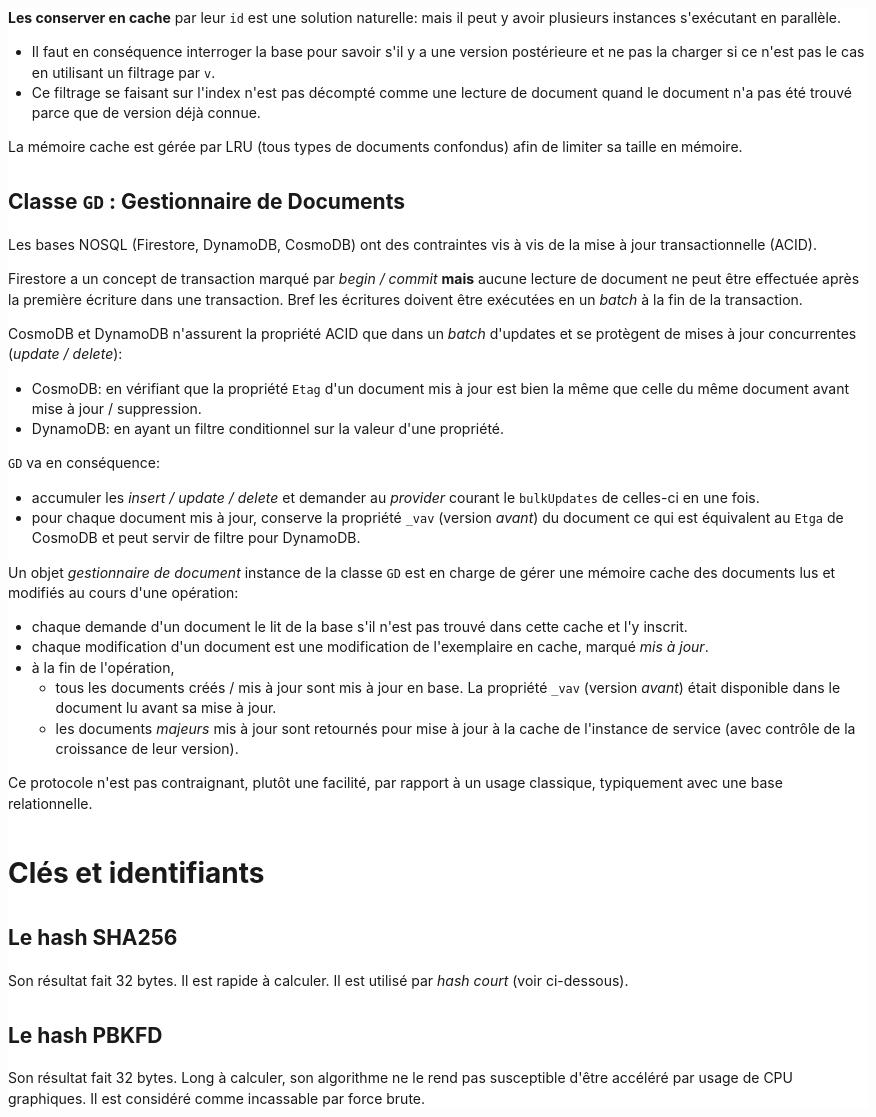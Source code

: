 **Les conserver en cache** par leur `id` est une solution naturelle: mais il peut y avoir plusieurs instances s'exécutant en parallèle. 
- Il faut en conséquence interroger la base pour savoir s'il y a une version postérieure et ne pas la charger si ce n'est pas le cas en utilisant un filtrage par `v`. 
- Ce filtrage se faisant sur l'index n'est pas décompté comme une lecture de document quand le document n'a pas été trouvé parce que de version déjà connue.

La mémoire cache est gérée par LRU (tous types de documents confondus) afin de limiter sa taille en mémoire.

## Classe `GD` : Gestionnaire de Documents
Les bases NOSQL (Firestore, DynamoDB, CosmoDB) ont des contraintes vis à vis de la mise à jour transactionnelle (ACID).

Firestore a un concept de transaction marqué par _begin / commit_ **mais** aucune lecture de document ne peut être effectuée après la première écriture dans une transaction. Bref les écritures doivent être exécutées en un _batch_ à la fin de la transaction.

CosmoDB et DynamoDB n'assurent la propriété ACID que dans un _batch_ d'updates et se protègent de mises à jour concurrentes (_update / delete_):
- CosmoDB: en vérifiant que la propriété `Etag` d'un document mis à jour est bien la même que celle du même document avant mise à jour / suppression.
- DynamoDB: en ayant un filtre conditionnel sur la valeur d'une propriété.

`GD` va en conséquence:
- accumuler les _insert / update / delete_ et demander au _provider_ courant le `bulkUpdates` de celles-ci en une fois.
- pour chaque document mis à jour, conserve la propriété `_vav` (version _avant_) du document ce qui est équivalent au `Etga` de CosmoDB et peut servir de filtre pour DynamoDB.

Un objet _gestionnaire de document_ instance de la classe `GD` est en charge de gérer une mémoire cache des documents lus et modifiés au cours d'une opération:
- chaque demande d'un document le lit de la base s'il n'est pas trouvé dans cette cache et l'y inscrit.
- chaque modification d'un document est une modification de l'exemplaire en cache, marqué _mis à jour_.
- à la fin de l'opération,
  - tous les documents créés / mis à jour sont mis à jour en base. La propriété `_vav` (version _avant_) était disponible dans le document lu avant sa mise à jour.
  - les documents _majeurs_ mis à jour sont retournés pour mise à jour à la cache de l'instance de service (avec contrôle de la croissance de leur version).

Ce protocole n'est pas contraignant, plutôt une facilité, par rapport à un usage classique, typiquement avec une base relationnelle.

# Clés et identifiants

## Le hash SHA256
Son résultat fait 32 bytes. Il est rapide à calculer. Il est utilisé par _hash court_ (voir ci-dessous).

## Le hash PBKFD
Son résultat fait 32 bytes. Long à calculer, son algorithme ne le rend pas susceptible d'être accéléré par usage de CPU graphiques. Il est considéré comme incassable par force brute.
